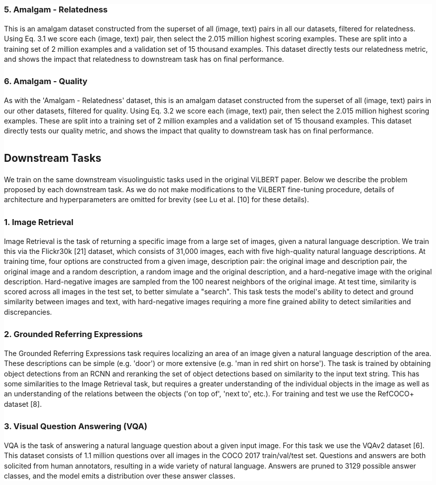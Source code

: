 ### 5. Amalgam - Relatedness

This is an amalgam dataset constructed from the superset of all (image, text) pairs in all our datasets, filtered for relatedness. Using Eq. 3.1 we score each (image, text) pair, then select the 2.015 million highest scoring examples. These are split into a training set of 2 million examples and a validation set of 15 thousand examples. This dataset directly tests our relatedness metric, and shows the impact that relatedness to downstream task has on final performance.

### 6. Amalgam - Quality

As with the 'Amalgam - Relatedness' dataset, this is an amalgam dataset constructed from the superset of all (image, text) pairs in our other datasets, filtered for quality. Using Eq. 3.2 we score each (image, text) pair, then select the 2.015 million highest scoring examples. These are split into a training set of 2 million examples and a validation set of 15 thousand examples. This dataset directly tests our quality metric, and shows the impact that quality to downstream task has on final performance.

## Downstream Tasks

We train on the same downstream visuolinguistic tasks used in the original ViLBERT paper. Below we describe the problem proposed by each downstream task. As we do not make modifications to the ViLBERT fine-tuning procedure, details of architecture and hyperparameters are omitted for brevity (see Lu et al. [10] for these details).

### 1. Image Retrieval

Image Retrieval is the task of returning a specific image from a large set of images, given a natural language description. We train this via the Flickr30k [21] dataset, which consists of 31,000 images, each with five high-quality natural language descriptions. At training time, four options are constructed from a given image, description pair: the original image and description pair, the original image and a random description, a random image and the original description, and a hard-negative image with the original description. Hard-negative images are sampled from the 100 nearest neighbors of the original image. At test time, similarity is scored across all images in the test set, to better simulate a "search". This task tests the model's ability to detect and ground similarity between images and text, with hard-negative images requiring a more fine grained ability to detect similarities and discrepancies.

### 2. Grounded Referring Expressions

The Grounded Referring Expressions task requires localizing an area of an image given a natural language description of the area. These descriptions can be simple (e.g. 'door') or more extensive (e.g. 'man in red shirt on horse'). The task is trained by obtaining object detections from an RCNN and reranking the set of object detections based on similarity to the input text string. This has some similarities to the Image Retrieval task, but requires a greater understanding of the individual objects in the image as well as an understanding of the relations between the objects ('on top of', 'next to', etc.). For training and test we use the RefCOCO+ dataset [8].

### 3. Visual Question Answering (VQA)

VQA is the task of answering a natural language question about a given input image. For this task we use the VQAv2 dataset [6]. This dataset consists of 1.1 million questions over all images in the COCO 2017 train/val/test set. Questions and answers are both solicited from human annotators, resulting in a wide variety of natural language. Answers are pruned to 3129 possible answer classes, and the model emits a distribution over these answer classes.
